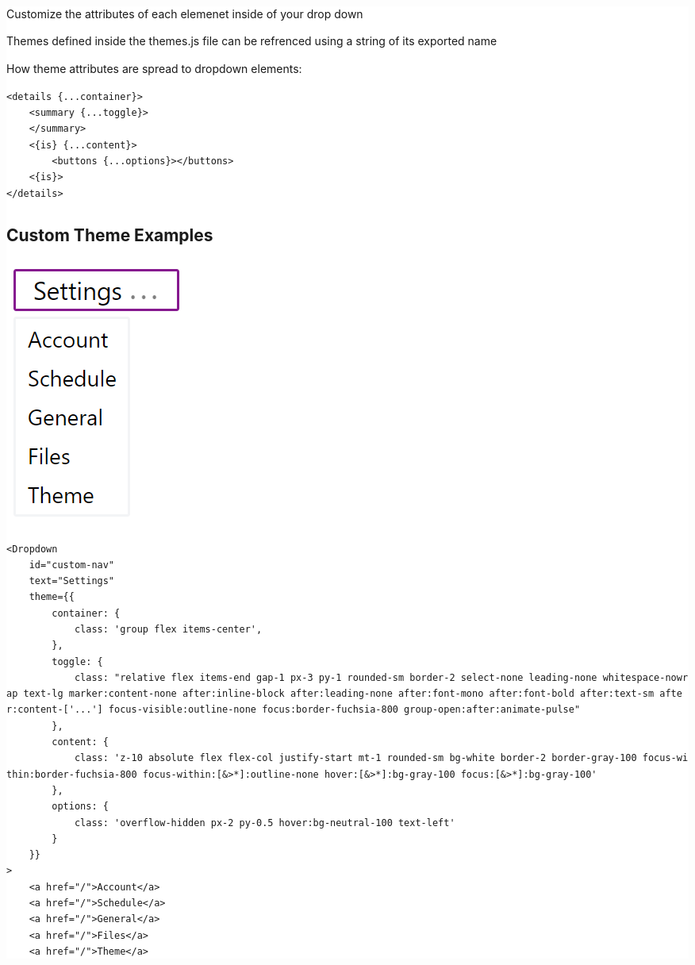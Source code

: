 Customize the attributes of each elemenet inside of your drop down

Themes defined inside the themes.js file can be refrenced using a string of its exported name

How theme attributes are spread to dropdown elements:

```
<details {...container}>
    <summary {...toggle}>
    </summary>
    <{is} {...content}>
        <buttons {...options}></buttons>
    <{is}>
</details>
```


## Custom Theme Examples

![Custom Navigation](https://raw.githubusercontent.com/BryceRussell/astro-bryceguy/master/packages/dropdown/examples/custom-navigation.PNG)
```
<Dropdown
    id="custom-nav"
    text="Settings"
    theme={{
        container: {
            class: 'group flex items-center',
        },
        toggle: {
            class: "relative flex items-end gap-1 px-3 py-1 rounded-sm border-2 select-none leading-none whitespace-nowrap text-lg marker:content-none after:inline-block after:leading-none after:font-mono after:font-bold after:text-sm after:content-['...'] focus-visible:outline-none focus:border-fuchsia-800 group-open:after:animate-pulse"
        },
        content: {
            class: 'z-10 absolute flex flex-col justify-start mt-1 rounded-sm bg-white border-2 border-gray-100 focus-within:border-fuchsia-800 focus-within:[&>*]:outline-none hover:[&>*]:bg-gray-100 focus:[&>*]:bg-gray-100'
        },
        options: {
            class: 'overflow-hidden px-2 py-0.5 hover:bg-neutral-100 text-left'
        }
    }}
>
    <a href="/">Account</a>
    <a href="/">Schedule</a>
    <a href="/">General</a>
    <a href="/">Files</a>
    <a href="/">Theme</a>
```